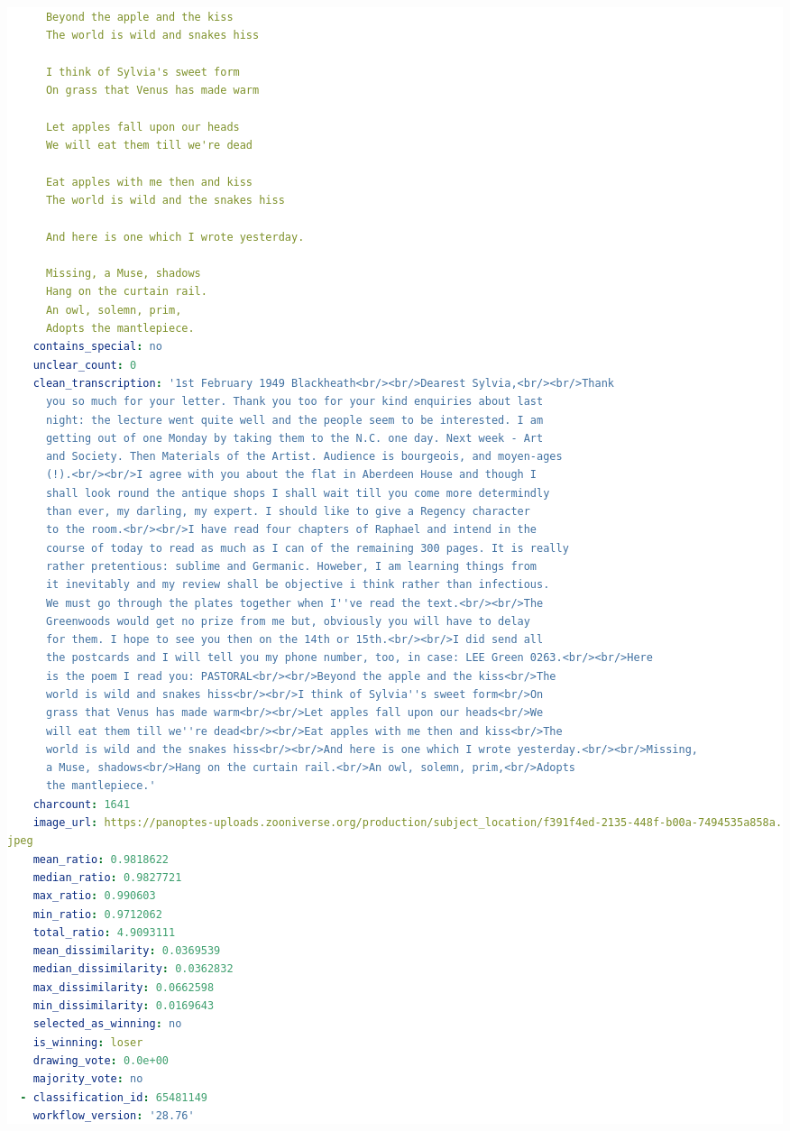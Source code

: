 ```yaml
      Beyond the apple and the kiss
      The world is wild and snakes hiss

      I think of Sylvia's sweet form
      On grass that Venus has made warm

      Let apples fall upon our heads
      We will eat them till we're dead

      Eat apples with me then and kiss
      The world is wild and the snakes hiss

      And here is one which I wrote yesterday.

      Missing, a Muse, shadows
      Hang on the curtain rail.
      An owl, solemn, prim,
      Adopts the mantlepiece.
    contains_special: no
    unclear_count: 0
    clean_transcription: '1st February 1949 Blackheath<br/><br/>Dearest Sylvia,<br/><br/>Thank
      you so much for your letter. Thank you too for your kind enquiries about last
      night: the lecture went quite well and the people seem to be interested. I am
      getting out of one Monday by taking them to the N.C. one day. Next week - Art
      and Society. Then Materials of the Artist. Audience is bourgeois, and moyen-ages
      (!).<br/><br/>I agree with you about the flat in Aberdeen House and though I
      shall look round the antique shops I shall wait till you come more determindly
      than ever, my darling, my expert. I should like to give a Regency character
      to the room.<br/><br/>I have read four chapters of Raphael and intend in the
      course of today to read as much as I can of the remaining 300 pages. It is really
      rather pretentious: sublime and Germanic. Howeber, I am learning things from
      it inevitably and my review shall be objective i think rather than infectious.
      We must go through the plates together when I''ve read the text.<br/><br/>The
      Greenwoods would get no prize from me but, obviously you will have to delay
      for them. I hope to see you then on the 14th or 15th.<br/><br/>I did send all
      the postcards and I will tell you my phone number, too, in case: LEE Green 0263.<br/><br/>Here
      is the poem I read you: PASTORAL<br/><br/>Beyond the apple and the kiss<br/>The
      world is wild and snakes hiss<br/><br/>I think of Sylvia''s sweet form<br/>On
      grass that Venus has made warm<br/><br/>Let apples fall upon our heads<br/>We
      will eat them till we''re dead<br/><br/>Eat apples with me then and kiss<br/>The
      world is wild and the snakes hiss<br/><br/>And here is one which I wrote yesterday.<br/><br/>Missing,
      a Muse, shadows<br/>Hang on the curtain rail.<br/>An owl, solemn, prim,<br/>Adopts
      the mantlepiece.'
    charcount: 1641
    image_url: https://panoptes-uploads.zooniverse.org/production/subject_location/f391f4ed-2135-448f-b00a-7494535a858a.jpeg
    mean_ratio: 0.9818622
    median_ratio: 0.9827721
    max_ratio: 0.990603
    min_ratio: 0.9712062
    total_ratio: 4.9093111
    mean_dissimilarity: 0.0369539
    median_dissimilarity: 0.0362832
    max_dissimilarity: 0.0662598
    min_dissimilarity: 0.0169643
    selected_as_winning: no
    is_winning: loser
    drawing_vote: 0.0e+00
    majority_vote: no
  - classification_id: 65481149
    workflow_version: '28.76'
```